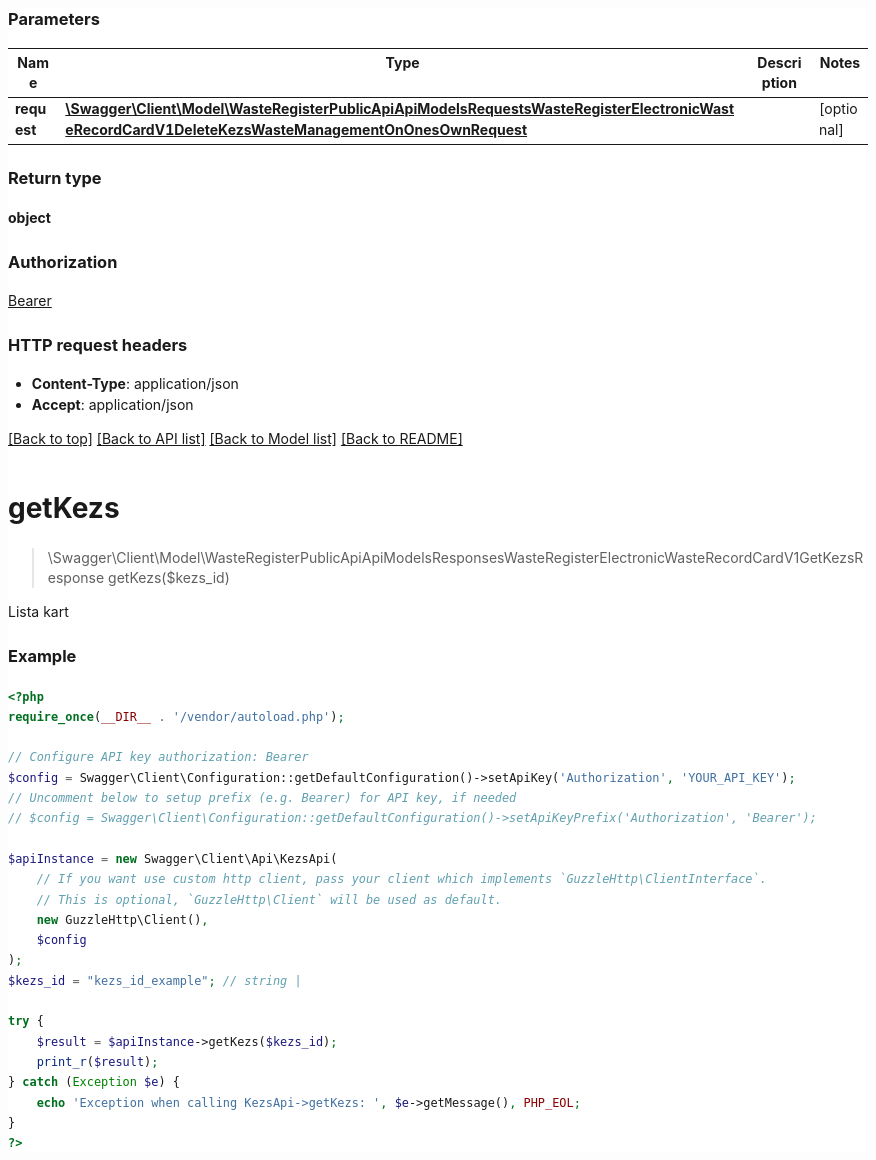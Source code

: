 ### Parameters

Name | Type | Description  | Notes
------------- | ------------- | ------------- | -------------
 **request** | [**\Swagger\Client\Model\WasteRegisterPublicApiApiModelsRequestsWasteRegisterElectronicWasteRecordCardV1DeleteKezsWasteManagementOnOnesOwnRequest**](../Model/WasteRegisterPublicApiApiModelsRequestsWasteRegisterElectronicWasteRecordCardV1DeleteKezsWasteManagementOnOnesOwnRequest.md)|  | [optional]

### Return type

**object**

### Authorization

[Bearer](../../README.md#Bearer)

### HTTP request headers

 - **Content-Type**: application/json
 - **Accept**: application/json

[[Back to top]](#) [[Back to API list]](../../README.md#documentation-for-api-endpoints) [[Back to Model list]](../../README.md#documentation-for-models) [[Back to README]](../../README.md)

# **getKezs**
> \Swagger\Client\Model\WasteRegisterPublicApiApiModelsResponsesWasteRegisterElectronicWasteRecordCardV1GetKezsResponse getKezs($kezs_id)

Lista kart

### Example
```php
<?php
require_once(__DIR__ . '/vendor/autoload.php');

// Configure API key authorization: Bearer
$config = Swagger\Client\Configuration::getDefaultConfiguration()->setApiKey('Authorization', 'YOUR_API_KEY');
// Uncomment below to setup prefix (e.g. Bearer) for API key, if needed
// $config = Swagger\Client\Configuration::getDefaultConfiguration()->setApiKeyPrefix('Authorization', 'Bearer');

$apiInstance = new Swagger\Client\Api\KezsApi(
    // If you want use custom http client, pass your client which implements `GuzzleHttp\ClientInterface`.
    // This is optional, `GuzzleHttp\Client` will be used as default.
    new GuzzleHttp\Client(),
    $config
);
$kezs_id = "kezs_id_example"; // string | 

try {
    $result = $apiInstance->getKezs($kezs_id);
    print_r($result);
} catch (Exception $e) {
    echo 'Exception when calling KezsApi->getKezs: ', $e->getMessage(), PHP_EOL;
}
?>
```
